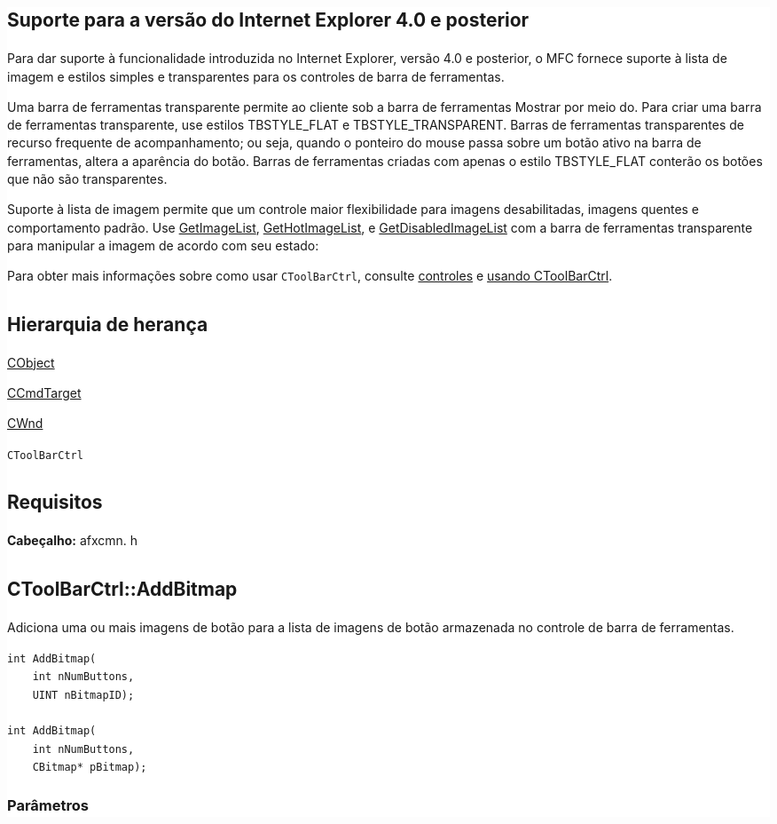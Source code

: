 ## <a name="support-for-internet-explorer-version-40-and-later"></a>Suporte para a versão do Internet Explorer 4.0 e posterior

Para dar suporte à funcionalidade introduzida no Internet Explorer, versão 4.0 e posterior, o MFC fornece suporte à lista de imagem e estilos simples e transparentes para os controles de barra de ferramentas.

Uma barra de ferramentas transparente permite ao cliente sob a barra de ferramentas Mostrar por meio do. Para criar uma barra de ferramentas transparente, use estilos TBSTYLE_FLAT e TBSTYLE_TRANSPARENT. Barras de ferramentas transparentes de recurso frequente de acompanhamento; ou seja, quando o ponteiro do mouse passa sobre um botão ativo na barra de ferramentas, altera a aparência do botão. Barras de ferramentas criadas com apenas o estilo TBSTYLE_FLAT conterão os botões que não são transparentes.

Suporte à lista de imagem permite que um controle maior flexibilidade para imagens desabilitadas, imagens quentes e comportamento padrão. Use [GetImageList](#getimagelist), [GetHotImageList](#gethotimagelist), e [GetDisabledImageList](#getdisabledimagelist) com a barra de ferramentas transparente para manipular a imagem de acordo com seu estado:

Para obter mais informações sobre como usar `CToolBarCtrl`, consulte [controles](../../mfc/controls-mfc.md) e [usando CToolBarCtrl](../../mfc/using-ctoolbarctrl.md).

## <a name="inheritance-hierarchy"></a>Hierarquia de herança

[CObject](../../mfc/reference/cobject-class.md)

[CCmdTarget](../../mfc/reference/ccmdtarget-class.md)

[CWnd](../../mfc/reference/cwnd-class.md)

`CToolBarCtrl`

## <a name="requirements"></a>Requisitos

**Cabeçalho:** afxcmn. h

##  <a name="addbitmap"></a>  CToolBarCtrl::AddBitmap

Adiciona uma ou mais imagens de botão para a lista de imagens de botão armazenada no controle de barra de ferramentas.

```
int AddBitmap(
    int nNumButtons,
    UINT nBitmapID);

int AddBitmap(
    int nNumButtons,
    CBitmap* pBitmap);
```

### <a name="parameters"></a>Parâmetros
